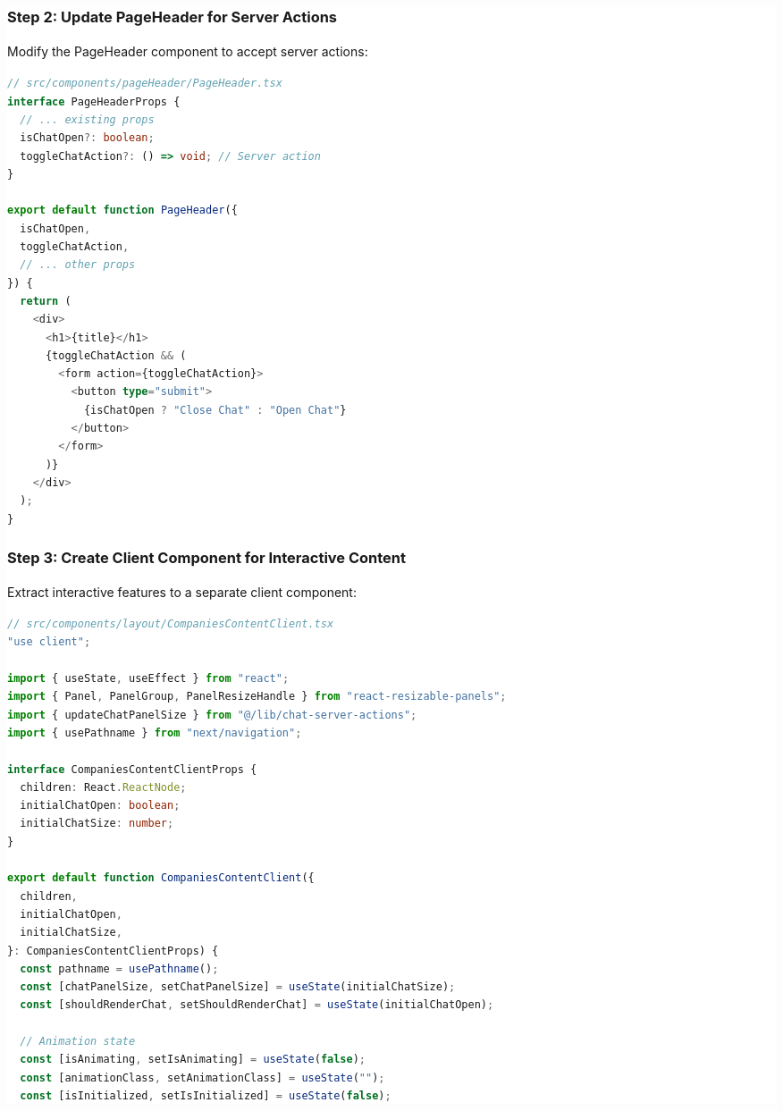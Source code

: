 ### Step 2: Update PageHeader for Server Actions

Modify the PageHeader component to accept server actions:

```typescript
// src/components/pageHeader/PageHeader.tsx
interface PageHeaderProps {
  // ... existing props
  isChatOpen?: boolean;
  toggleChatAction?: () => void; // Server action
}

export default function PageHeader({
  isChatOpen,
  toggleChatAction,
  // ... other props
}) {
  return (
    <div>
      <h1>{title}</h1>
      {toggleChatAction && (
        <form action={toggleChatAction}>
          <button type="submit">
            {isChatOpen ? "Close Chat" : "Open Chat"}
          </button>
        </form>
      )}
    </div>
  );
}
```

### Step 3: Create Client Component for Interactive Content

Extract interactive features to a separate client component:

```typescript
// src/components/layout/CompaniesContentClient.tsx
"use client";

import { useState, useEffect } from "react";
import { Panel, PanelGroup, PanelResizeHandle } from "react-resizable-panels";
import { updateChatPanelSize } from "@/lib/chat-server-actions";
import { usePathname } from "next/navigation";

interface CompaniesContentClientProps {
  children: React.ReactNode;
  initialChatOpen: boolean;
  initialChatSize: number;
}

export default function CompaniesContentClient({
  children,
  initialChatOpen,
  initialChatSize,
}: CompaniesContentClientProps) {
  const pathname = usePathname();
  const [chatPanelSize, setChatPanelSize] = useState(initialChatSize);
  const [shouldRenderChat, setShouldRenderChat] = useState(initialChatOpen);

  // Animation state
  const [isAnimating, setIsAnimating] = useState(false);
  const [animationClass, setAnimationClass] = useState("");
  const [isInitialized, setIsInitialized] = useState(false);

```